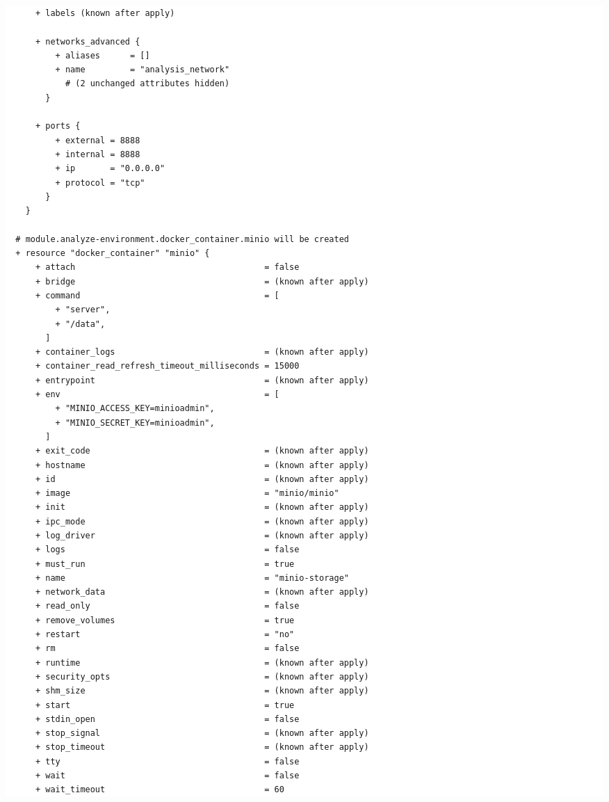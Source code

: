           + labels (known after apply)
    
          + networks_advanced {
              + aliases      = []
              + name         = "analysis_network"
                # (2 unchanged attributes hidden)
            }
    
          + ports {
              + external = 8888
              + internal = 8888
              + ip       = "0.0.0.0"
              + protocol = "tcp"
            }
        }
    
      # module.analyze-environment.docker_container.minio will be created
      + resource "docker_container" "minio" {
          + attach                                      = false
          + bridge                                      = (known after apply)
          + command                                     = [
              + "server",
              + "/data",
            ]
          + container_logs                              = (known after apply)
          + container_read_refresh_timeout_milliseconds = 15000
          + entrypoint                                  = (known after apply)
          + env                                         = [
              + "MINIO_ACCESS_KEY=minioadmin",
              + "MINIO_SECRET_KEY=minioadmin",
            ]
          + exit_code                                   = (known after apply)
          + hostname                                    = (known after apply)
          + id                                          = (known after apply)
          + image                                       = "minio/minio"
          + init                                        = (known after apply)
          + ipc_mode                                    = (known after apply)
          + log_driver                                  = (known after apply)
          + logs                                        = false
          + must_run                                    = true
          + name                                        = "minio-storage"
          + network_data                                = (known after apply)
          + read_only                                   = false
          + remove_volumes                              = true
          + restart                                     = "no"
          + rm                                          = false
          + runtime                                     = (known after apply)
          + security_opts                               = (known after apply)
          + shm_size                                    = (known after apply)
          + start                                       = true
          + stdin_open                                  = false
          + stop_signal                                 = (known after apply)
          + stop_timeout                                = (known after apply)
          + tty                                         = false
          + wait                                        = false
          + wait_timeout                                = 60
    